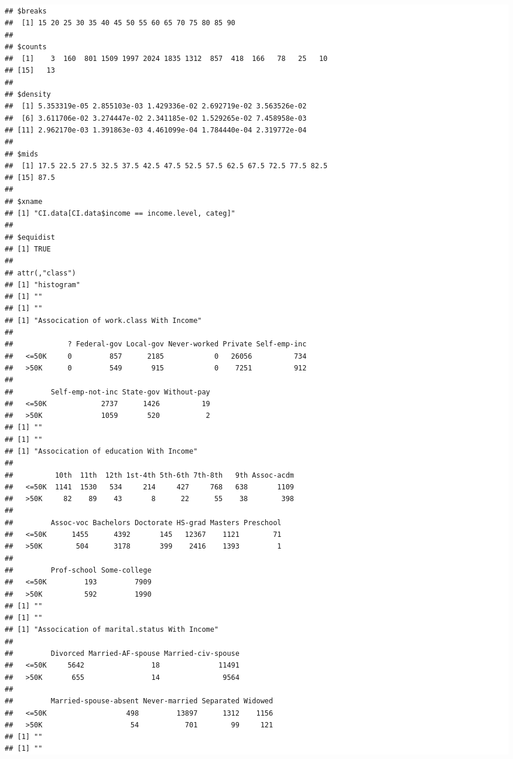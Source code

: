 ```
## $breaks
##  [1] 15 20 25 30 35 40 45 50 55 60 65 70 75 80 85 90
## 
## $counts
##  [1]    3  160  801 1509 1997 2024 1835 1312  857  418  166   78   25   10
## [15]   13
## 
## $density
##  [1] 5.353319e-05 2.855103e-03 1.429336e-02 2.692719e-02 3.563526e-02
##  [6] 3.611706e-02 3.274447e-02 2.341185e-02 1.529265e-02 7.458958e-03
## [11] 2.962170e-03 1.391863e-03 4.461099e-04 1.784440e-04 2.319772e-04
## 
## $mids
##  [1] 17.5 22.5 27.5 32.5 37.5 42.5 47.5 52.5 57.5 62.5 67.5 72.5 77.5 82.5
## [15] 87.5
## 
## $xname
## [1] "CI.data[CI.data$income == income.level, categ]"
## 
## $equidist
## [1] TRUE
## 
## attr(,"class")
## [1] "histogram"
## [1] ""
## [1] ""
## [1] "Assocication of work.class With Income"
##        
##             ? Federal-gov Local-gov Never-worked Private Self-emp-inc
##   <=50K     0         857      2185            0   26056          734
##   >50K      0         549       915            0    7251          912
##        
##         Self-emp-not-inc State-gov Without-pay
##   <=50K             2737      1426          19
##   >50K              1059       520           2
## [1] ""
## [1] ""
## [1] "Assocication of education With Income"
##        
##          10th  11th  12th 1st-4th 5th-6th 7th-8th   9th Assoc-acdm
##   <=50K  1141  1530   534     214     427     768   638       1109
##   >50K     82    89    43       8      22      55    38        398
##        
##         Assoc-voc Bachelors Doctorate HS-grad Masters Preschool
##   <=50K      1455      4392       145   12367    1121        71
##   >50K        504      3178       399    2416    1393         1
##        
##         Prof-school Some-college
##   <=50K         193         7909
##   >50K          592         1990
## [1] ""
## [1] ""
## [1] "Assocication of marital.status With Income"
##        
##         Divorced Married-AF-spouse Married-civ-spouse
##   <=50K     5642                18              11491
##   >50K       655                14               9564
##        
##         Married-spouse-absent Never-married Separated Widowed
##   <=50K                   498         13897      1312    1156
##   >50K                     54           701        99     121
## [1] ""
## [1] ""
```